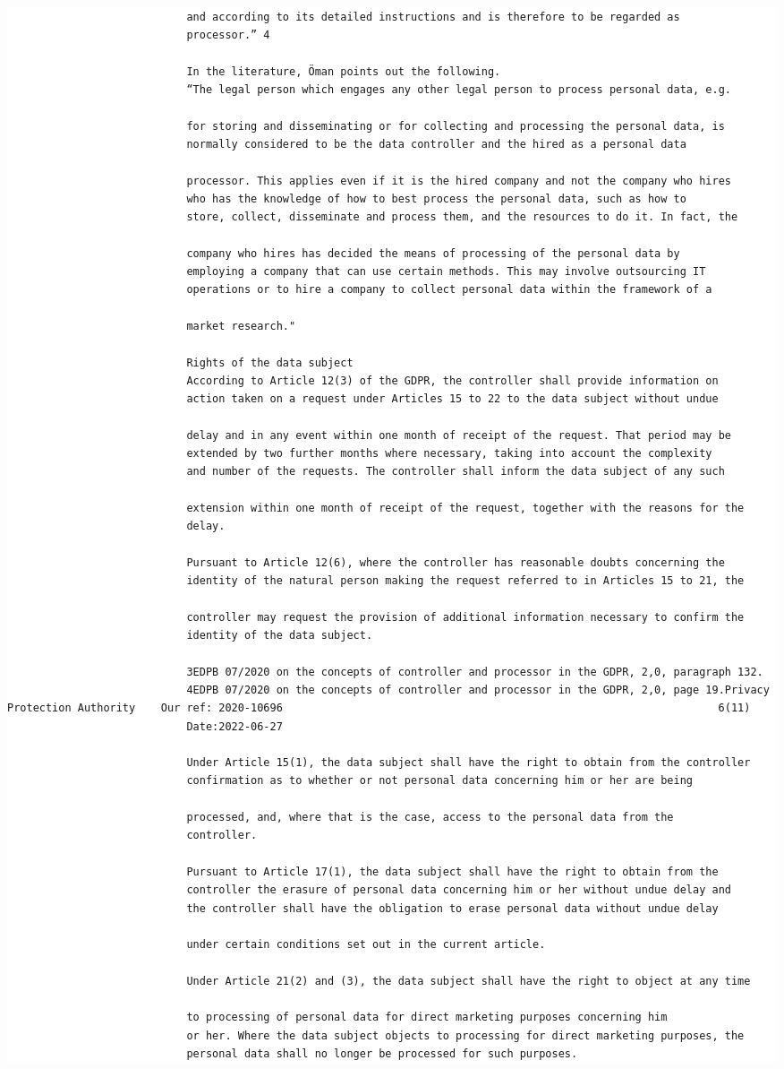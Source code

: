                                 and according to its detailed instructions and is therefore to be regarded as
                                processor.” 4

                                In the literature, Öman points out the following.
                                “The legal person which engages any other legal person to process personal data, e.g.

                                for storing and disseminating or for collecting and processing the personal data, is
                                normally considered to be the data controller and the hired as a personal data

                                processor. This applies even if it is the hired company and not the company who hires
                                who has the knowledge of how to best process the personal data, such as how to
                                store, collect, disseminate and process them, and the resources to do it. In fact, the

                                company who hires has decided the means of processing of the personal data by
                                employing a company that can use certain methods. This may involve outsourcing IT
                                operations or to hire a company to collect personal data within the framework of a

                                market research."

                                Rights of the data subject
                                According to Article 12(3) of the GDPR, the controller shall provide information on
                                action taken on a request under Articles 15 to 22 to the data subject without undue

                                delay and in any event within one month of receipt of the request. That period may be
                                extended by two further months where necessary, taking into account the complexity
                                and number of the requests. The controller shall inform the data subject of any such

                                extension within one month of receipt of the request, together with the reasons for the
                                delay.

                                Pursuant to Article 12(6), where the controller has reasonable doubts concerning the
                                identity of the natural person making the request referred to in Articles 15 to 21, the

                                controller may request the provision of additional information necessary to confirm the
                                identity of the data subject.

                                3EDPB 07/2020 on the concepts of controller and processor in the GDPR, 2,0, paragraph 132.
                                4EDPB 07/2020 on the concepts of controller and processor in the GDPR, 2,0, page 19.Privacy Protection Authority    Our ref: 2020-10696                                                                    6(11)
                                Date:2022-06-27

                                Under Article 15(1), the data subject shall have the right to obtain from the controller
                                confirmation as to whether or not personal data concerning him or her are being

                                processed, and, where that is the case, access to the personal data from the
                                controller.

                                Pursuant to Article 17(1), the data subject shall have the right to obtain from the
                                controller the erasure of personal data concerning him or her without undue delay and
                                the controller shall have the obligation to erase personal data without undue delay

                                under certain conditions set out in the current article.

                                Under Article 21(2) and (3), the data subject shall have the right to object at any time

                                to processing of personal data for direct marketing purposes concerning him
                                or her. Where the data subject objects to processing for direct marketing purposes, the
                                personal data shall no longer be processed for such purposes.
